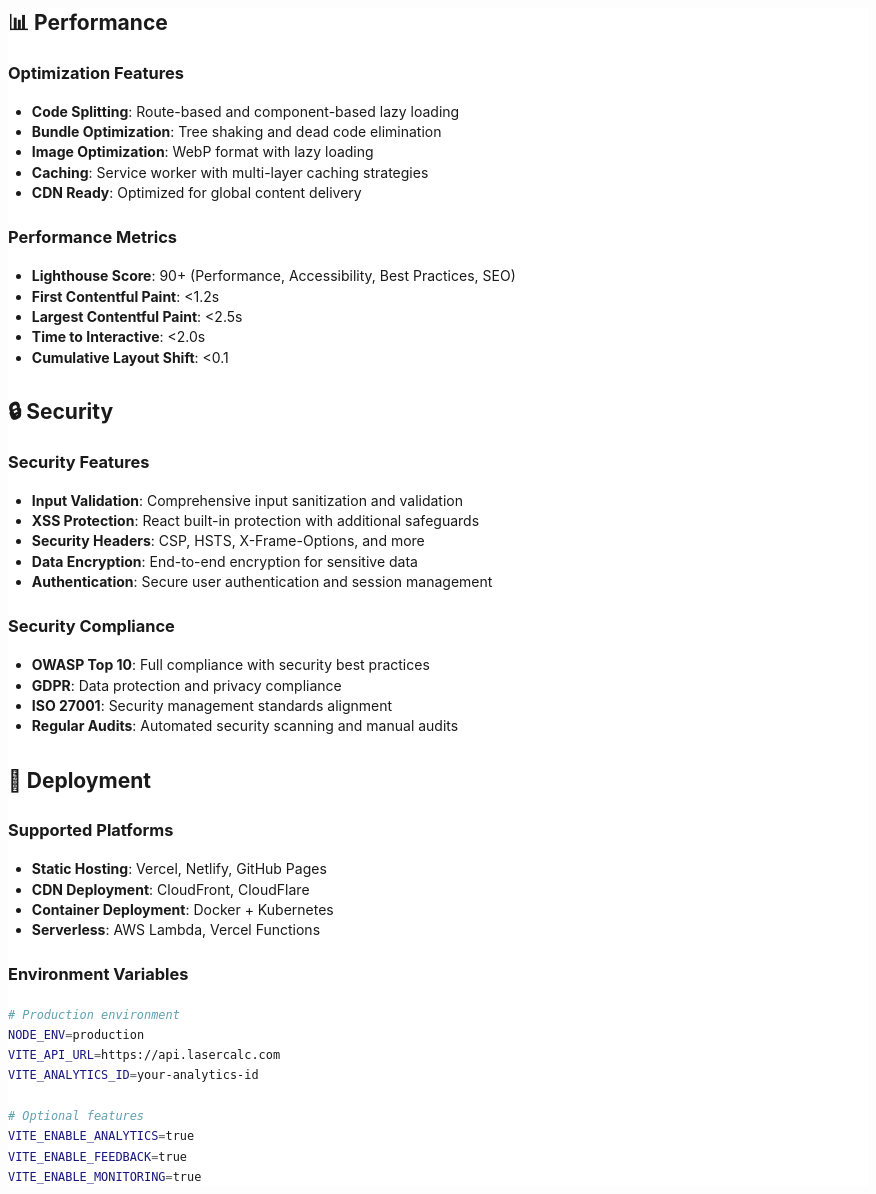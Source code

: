 ## 📊 Performance

### Optimization Features

- **Code Splitting**: Route-based and component-based lazy loading
- **Bundle Optimization**: Tree shaking and dead code elimination
- **Image Optimization**: WebP format with lazy loading
- **Caching**: Service worker with multi-layer caching strategies
- **CDN Ready**: Optimized for global content delivery

### Performance Metrics

- **Lighthouse Score**: 90+ (Performance, Accessibility, Best Practices, SEO)
- **First Contentful Paint**: <1.2s
- **Largest Contentful Paint**: <2.5s
- **Time to Interactive**: <2.0s
- **Cumulative Layout Shift**: <0.1

## 🔒 Security

### Security Features

- **Input Validation**: Comprehensive input sanitization and validation
- **XSS Protection**: React built-in protection with additional safeguards
- **Security Headers**: CSP, HSTS, X-Frame-Options, and more
- **Data Encryption**: End-to-end encryption for sensitive data
- **Authentication**: Secure user authentication and session management

### Security Compliance

- **OWASP Top 10**: Full compliance with security best practices
- **GDPR**: Data protection and privacy compliance
- **ISO 27001**: Security management standards alignment
- **Regular Audits**: Automated security scanning and manual audits

## 🚀 Deployment

### Supported Platforms

- **Static Hosting**: Vercel, Netlify, GitHub Pages
- **CDN Deployment**: CloudFront, CloudFlare
- **Container Deployment**: Docker + Kubernetes
- **Serverless**: AWS Lambda, Vercel Functions

### Environment Variables

```bash
# Production environment
NODE_ENV=production
VITE_API_URL=https://api.lasercalc.com
VITE_ANALYTICS_ID=your-analytics-id

# Optional features
VITE_ENABLE_ANALYTICS=true
VITE_ENABLE_FEEDBACK=true
VITE_ENABLE_MONITORING=true
```
